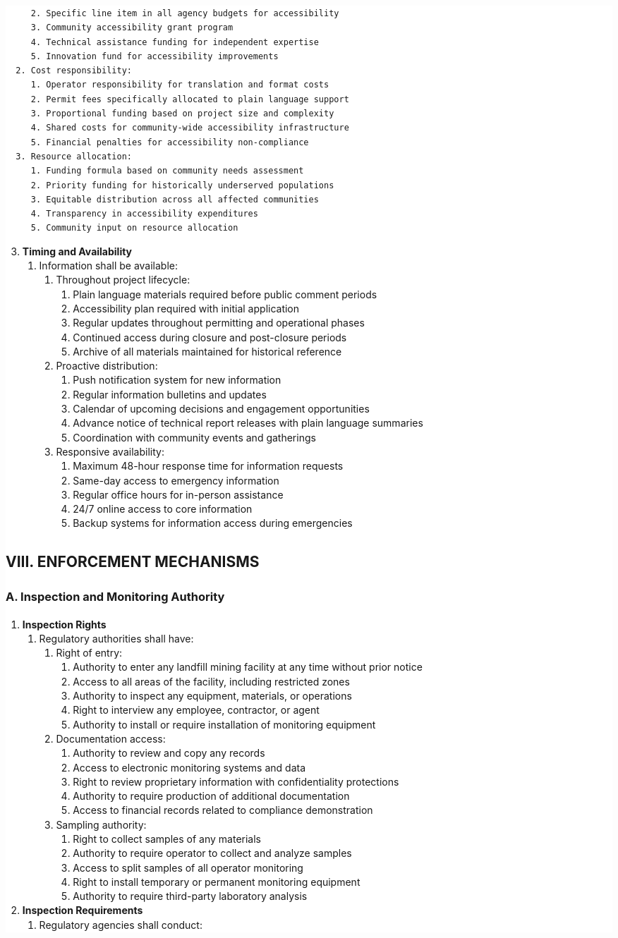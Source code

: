          2. Specific line item in all agency budgets for accessibility  
         3. Community accessibility grant program  
         4. Technical assistance funding for independent expertise  
         5. Innovation fund for accessibility improvements  
      2. Cost responsibility:  
         1. Operator responsibility for translation and format costs  
         2. Permit fees specifically allocated to plain language support  
         3. Proportional funding based on project size and complexity  
         4. Shared costs for community-wide accessibility infrastructure  
         5. Financial penalties for accessibility non-compliance  
      3. Resource allocation:  
         1. Funding formula based on community needs assessment  
         2. Priority funding for historically underserved populations  
         3. Equitable distribution across all affected communities  
         4. Transparency in accessibility expenditures  
         5. Community input on resource allocation  
3. **Timing and Availability**  
   1. Information shall be available:  
      1. Throughout project lifecycle:  
         1. Plain language materials required before public comment periods  
         2. Accessibility plan required with initial application  
         3. Regular updates throughout permitting and operational phases  
         4. Continued access during closure and post-closure periods  
         5. Archive of all materials maintained for historical reference  
      2. Proactive distribution:  
         1. Push notification system for new information  
         2. Regular information bulletins and updates  
         3. Calendar of upcoming decisions and engagement opportunities  
         4. Advance notice of technical report releases with plain language summaries  
         5. Coordination with community events and gatherings  
      3. Responsive availability:  
         1. Maximum 48-hour response time for information requests  
         2. Same-day access to emergency information  
         3. Regular office hours for in-person assistance  
         4. 24/7 online access to core information  
         5. Backup systems for information access during emergencies

## **VIII. ENFORCEMENT MECHANISMS**

### A. Inspection and Monitoring Authority

1. **Inspection Rights**  
   1. Regulatory authorities shall have:  
      1. Right of entry:  
         1. Authority to enter any landfill mining facility at any time without prior notice  
         2. Access to all areas of the facility, including restricted zones  
         3. Authority to inspect any equipment, materials, or operations  
         4. Right to interview any employee, contractor, or agent  
         5. Authority to install or require installation of monitoring equipment  
      2. Documentation access:  
         1. Authority to review and copy any records  
         2. Access to electronic monitoring systems and data  
         3. Right to review proprietary information with confidentiality protections  
         4. Authority to require production of additional documentation  
         5. Access to financial records related to compliance demonstration  
      3. Sampling authority:  
         1. Right to collect samples of any materials  
         2. Authority to require operator to collect and analyze samples  
         3. Access to split samples of all operator monitoring  
         4. Right to install temporary or permanent monitoring equipment  
         5. Authority to require third-party laboratory analysis  
2. **Inspection Requirements**  
   1. Regulatory agencies shall conduct:  